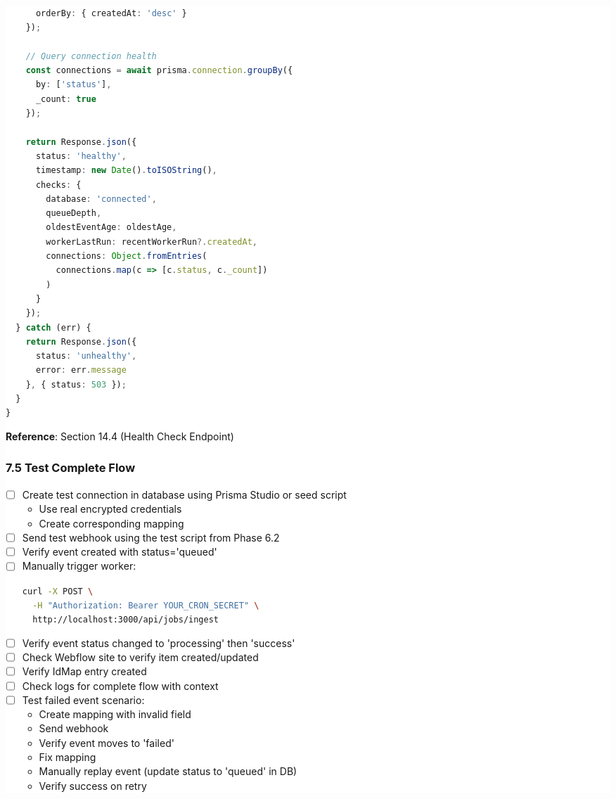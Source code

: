   ```typescript
        orderBy: { createdAt: 'desc' }
      });

      // Query connection health
      const connections = await prisma.connection.groupBy({
        by: ['status'],
        _count: true
      });

      return Response.json({
        status: 'healthy',
        timestamp: new Date().toISOString(),
        checks: {
          database: 'connected',
          queueDepth,
          oldestEventAge: oldestAge,
          workerLastRun: recentWorkerRun?.createdAt,
          connections: Object.fromEntries(
            connections.map(c => [c.status, c._count])
          )
        }
      });
    } catch (err) {
      return Response.json({
        status: 'unhealthy',
        error: err.message
      }, { status: 503 });
    }
  }
  ```

**Reference**: Section 14.4 (Health Check Endpoint)

### 7.5 Test Complete Flow

- [ ] Create test connection in database using Prisma Studio or seed script
  - Use real encrypted credentials
  - Create corresponding mapping
- [ ] Send test webhook using the test script from Phase 6.2
- [ ] Verify event created with status='queued'
- [ ] Manually trigger worker:
  ```bash
  curl -X POST \
    -H "Authorization: Bearer YOUR_CRON_SECRET" \
    http://localhost:3000/api/jobs/ingest
  ```
- [ ] Verify event status changed to 'processing' then 'success'
- [ ] Check Webflow site to verify item created/updated
- [ ] Verify IdMap entry created
- [ ] Check logs for complete flow with context
- [ ] Test failed event scenario:
  - Create mapping with invalid field
  - Send webhook
  - Verify event moves to 'failed'
  - Fix mapping
  - Manually replay event (update status to 'queued' in DB)
  - Verify success on retry
